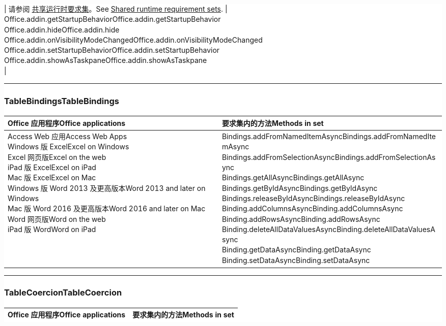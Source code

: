| <span data-ttu-id="c77a8-367">请参阅 [共享运行时要求集](shared-runtime-requirement-sets.md)。</span><span class="sxs-lookup"><span data-stu-id="c77a8-367">See [Shared runtime requirement sets](shared-runtime-requirement-sets.md).</span></span> | <span data-ttu-id="c77a8-368">Office.addin.getStartupBehavior</span><span class="sxs-lookup"><span data-stu-id="c77a8-368">Office.addin.getStartupBehavior</span></span><br><span data-ttu-id="c77a8-369">Office.addin.hide</span><span class="sxs-lookup"><span data-stu-id="c77a8-369">Office.addin.hide</span></span><br><span data-ttu-id="c77a8-370">Office.addin.onVisibilityModeChanged</span><span class="sxs-lookup"><span data-stu-id="c77a8-370">Office.addin.onVisibilityModeChanged</span></span><br><span data-ttu-id="c77a8-371">Office.addin.setStartupBehavior</span><span class="sxs-lookup"><span data-stu-id="c77a8-371">Office.addin.setStartupBehavior</span></span><br><span data-ttu-id="c77a8-372">Office.addin.showAsTaskpane</span><span class="sxs-lookup"><span data-stu-id="c77a8-372">Office.addin.showAsTaskpane</span></span><br> |

---

### <a name="tablebindings"></a><span data-ttu-id="c77a8-373">TableBindings</span><span class="sxs-lookup"><span data-stu-id="c77a8-373">TableBindings</span></span>

|<span data-ttu-id="c77a8-374">**Office 应用程序**</span><span class="sxs-lookup"><span data-stu-id="c77a8-374">**Office applications**</span></span>|<span data-ttu-id="c77a8-375">**要求集内的方法**</span><span class="sxs-lookup"><span data-stu-id="c77a8-375">**Methods in set**</span></span>|
|:-----|:-----|
| <span data-ttu-id="c77a8-376">Access Web 应用</span><span class="sxs-lookup"><span data-stu-id="c77a8-376">Access Web Apps</span></span><br><span data-ttu-id="c77a8-377">Windows 版 Excel</span><span class="sxs-lookup"><span data-stu-id="c77a8-377">Excel on Windows</span></span><br><span data-ttu-id="c77a8-378">Excel 网页版</span><span class="sxs-lookup"><span data-stu-id="c77a8-378">Excel on the web</span></span><br><span data-ttu-id="c77a8-379">iPad 版 Excel</span><span class="sxs-lookup"><span data-stu-id="c77a8-379">Excel on iPad</span></span><br><span data-ttu-id="c77a8-380">Mac 版 Excel</span><span class="sxs-lookup"><span data-stu-id="c77a8-380">Excel on Mac</span></span><br><span data-ttu-id="c77a8-381">Windows 版 Word 2013 及更高版本</span><span class="sxs-lookup"><span data-stu-id="c77a8-381">Word 2013 and later on Windows</span></span><br><span data-ttu-id="c77a8-382">Mac 版 Word 2016 及更高版本</span><span class="sxs-lookup"><span data-stu-id="c77a8-382">Word 2016 and later on Mac</span></span><br><span data-ttu-id="c77a8-383">Word 网页版</span><span class="sxs-lookup"><span data-stu-id="c77a8-383">Word on the web</span></span><br><span data-ttu-id="c77a8-384">iPad 版 Word</span><span class="sxs-lookup"><span data-stu-id="c77a8-384">Word on iPad</span></span>|<span data-ttu-id="c77a8-385">Bindings.addFromNamedItemAsync</span><span class="sxs-lookup"><span data-stu-id="c77a8-385">Bindings.addFromNamedItemAsync</span></span><br><span data-ttu-id="c77a8-386">Bindings.addFromSelectionAsync</span><span class="sxs-lookup"><span data-stu-id="c77a8-386">Bindings.addFromSelectionAsync</span></span><br><span data-ttu-id="c77a8-387">Bindings.getAllAsync</span><span class="sxs-lookup"><span data-stu-id="c77a8-387">Bindings.getAllAsync</span></span><br><span data-ttu-id="c77a8-388">Bindings.getByIdAsync</span><span class="sxs-lookup"><span data-stu-id="c77a8-388">Bindings.getByIdAsync</span></span><br><span data-ttu-id="c77a8-389">Bindings.releaseByIdAsync</span><span class="sxs-lookup"><span data-stu-id="c77a8-389">Bindings.releaseByIdAsync</span></span><br><span data-ttu-id="c77a8-390">Binding.addColumnsAsync</span><span class="sxs-lookup"><span data-stu-id="c77a8-390">Binding.addColumnsAsync</span></span><br><span data-ttu-id="c77a8-391">Binding.addRowsAsync</span><span class="sxs-lookup"><span data-stu-id="c77a8-391">Binding.addRowsAsync</span></span><br><span data-ttu-id="c77a8-392">Binding.deleteAllDataValuesAsync</span><span class="sxs-lookup"><span data-stu-id="c77a8-392">Binding.deleteAllDataValuesAsync</span></span><br><span data-ttu-id="c77a8-393">Binding.getDataAsync</span><span class="sxs-lookup"><span data-stu-id="c77a8-393">Binding.getDataAsync</span></span><br><span data-ttu-id="c77a8-394">Binding.setDataAsync</span><span class="sxs-lookup"><span data-stu-id="c77a8-394">Binding.setDataAsync</span></span>|

---

### <a name="tablecoercion"></a><span data-ttu-id="c77a8-395">TableCoercion</span><span class="sxs-lookup"><span data-stu-id="c77a8-395">TableCoercion</span></span>

|<span data-ttu-id="c77a8-396">**Office 应用程序**</span><span class="sxs-lookup"><span data-stu-id="c77a8-396">**Office applications**</span></span>|<span data-ttu-id="c77a8-397">**要求集内的方法**</span><span class="sxs-lookup"><span data-stu-id="c77a8-397">**Methods in set**</span></span>|
|:-----|:-----|